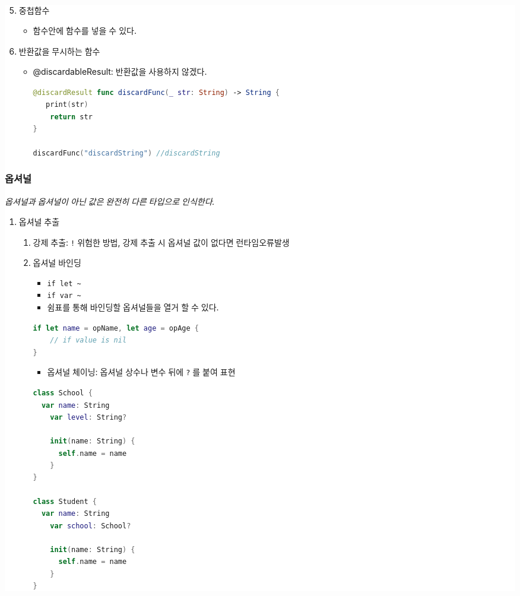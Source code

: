 5. 중첩함수

   - 함수안에 함수를 넣을 수 있다.

6. 반환값을 무시하는 함수

   - @discardableResult: 반환값을 사용하지 않겠다.

     ```swift
     @discardResult func discardFunc(_ str: String) -> String {
     	print(str)
         return str
     }
     
     discardFunc("discardString") //discardString
     ```





### 옵셔널

*옵셔널과 옵셔널이 아닌 값은 완전히 다른 타입으로 인식한다.*

1. 옵셔널 추출

   1. 강제 추출: `!` 위험한 방법, 강제 추출 시 옵셔널 값이 없다면 런타임오류발생

   2. 옵셔널 바인딩

      - `if let ~`
      - `if var ~`
      - 쉼표를 통해 바인딩할 옵셔널들을 열거 할 수 있다.

      ```swift
      if let name = opName, let age = opAge {
          // if value is nil
      }
      ```
      - 옵셔널 체이닝: 옵셔널 상수나 변수 뒤에 `?` 를 붙여 표현

      ```swift
      class School {
      	var name: String
          var level: String? 
          
          init(name: String) {
      		self.name = name
          }
      }
      
      class Student {
      	var name: String
          var school: School?
          
          init(name: String) {
      		self.name = name
          }
      }
      